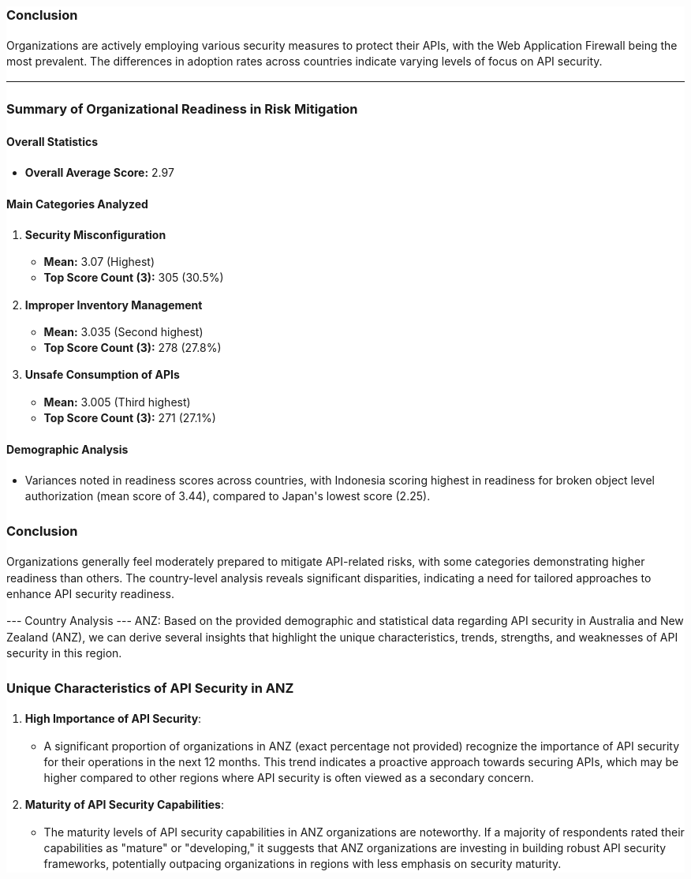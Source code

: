 ### Conclusion
Organizations are actively employing various security measures to protect their APIs, with the Web Application Firewall being the most prevalent. The differences in adoption rates across countries indicate varying levels of focus on API security.

---

### Summary of Organizational Readiness in Risk Mitigation

#### Overall Statistics
- **Overall Average Score:** 2.97

#### Main Categories Analyzed
1. **Security Misconfiguration**
   - **Mean:** 3.07 (Highest)
   - **Top Score Count (3):** 305 (30.5%)

2. **Improper Inventory Management**
   - **Mean:** 3.035 (Second highest)
   - **Top Score Count (3):** 278 (27.8%)

3. **Unsafe Consumption of APIs**
   - **Mean:** 3.005 (Third highest)
   - **Top Score Count (3):** 271 (27.1%)

#### Demographic Analysis
- Variances noted in readiness scores across countries, with Indonesia scoring highest in readiness for broken object level authorization (mean score of 3.44), compared to Japan's lowest score (2.25).

### Conclusion
Organizations generally feel moderately prepared to mitigate API-related risks, with some categories demonstrating higher readiness than others. The country-level analysis reveals significant disparities, indicating a need for tailored approaches to enhance API security readiness.

--- Country Analysis ---
ANZ:
Based on the provided demographic and statistical data regarding API security in Australia and New Zealand (ANZ), we can derive several insights that highlight the unique characteristics, trends, strengths, and weaknesses of API security in this region. 

### Unique Characteristics of API Security in ANZ

1. **High Importance of API Security**:
   - A significant proportion of organizations in ANZ (exact percentage not provided) recognize the importance of API security for their operations in the next 12 months. This trend indicates a proactive approach towards securing APIs, which may be higher compared to other regions where API security is often viewed as a secondary concern.

2. **Maturity of API Security Capabilities**:
   - The maturity levels of API security capabilities in ANZ organizations are noteworthy. If a majority of respondents rated their capabilities as "mature" or "developing," it suggests that ANZ organizations are investing in building robust API security frameworks, potentially outpacing organizations in regions with less emphasis on security maturity.
